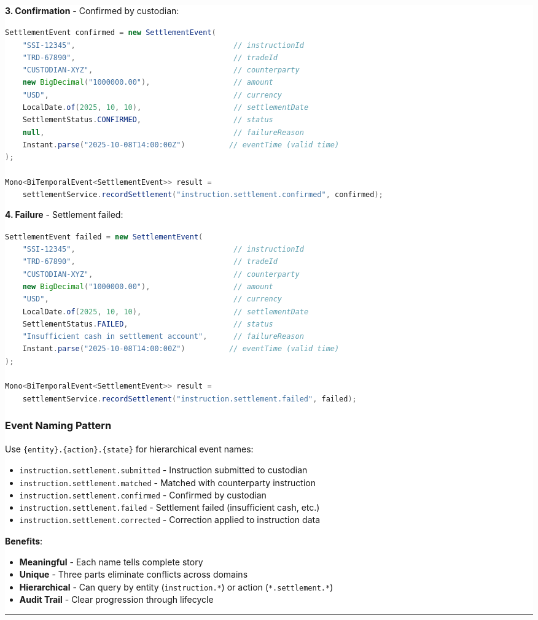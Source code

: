 **3. Confirmation** - Confirmed by custodian:
```java
SettlementEvent confirmed = new SettlementEvent(
    "SSI-12345",                                    // instructionId
    "TRD-67890",                                    // tradeId
    "CUSTODIAN-XYZ",                                // counterparty
    new BigDecimal("1000000.00"),                   // amount
    "USD",                                          // currency
    LocalDate.of(2025, 10, 10),                     // settlementDate
    SettlementStatus.CONFIRMED,                     // status
    null,                                           // failureReason
    Instant.parse("2025-10-08T14:00:00Z")          // eventTime (valid time)
);

Mono<BiTemporalEvent<SettlementEvent>> result =
    settlementService.recordSettlement("instruction.settlement.confirmed", confirmed);
```

**4. Failure** - Settlement failed:
```java
SettlementEvent failed = new SettlementEvent(
    "SSI-12345",                                    // instructionId
    "TRD-67890",                                    // tradeId
    "CUSTODIAN-XYZ",                                // counterparty
    new BigDecimal("1000000.00"),                   // amount
    "USD",                                          // currency
    LocalDate.of(2025, 10, 10),                     // settlementDate
    SettlementStatus.FAILED,                        // status
    "Insufficient cash in settlement account",      // failureReason
    Instant.parse("2025-10-08T14:00:00Z")          // eventTime (valid time)
);

Mono<BiTemporalEvent<SettlementEvent>> result =
    settlementService.recordSettlement("instruction.settlement.failed", failed);
```

### Event Naming Pattern

Use `{entity}.{action}.{state}` for hierarchical event names:

- `instruction.settlement.submitted` - Instruction submitted to custodian
- `instruction.settlement.matched` - Matched with counterparty instruction
- `instruction.settlement.confirmed` - Confirmed by custodian
- `instruction.settlement.failed` - Settlement failed (insufficient cash, etc.)
- `instruction.settlement.corrected` - Correction applied to instruction data

**Benefits**:
- **Meaningful** - Each name tells complete story
- **Unique** - Three parts eliminate conflicts across domains
- **Hierarchical** - Can query by entity (`instruction.*`) or action (`*.settlement.*`)
- **Audit Trail** - Clear progression through lifecycle

---
